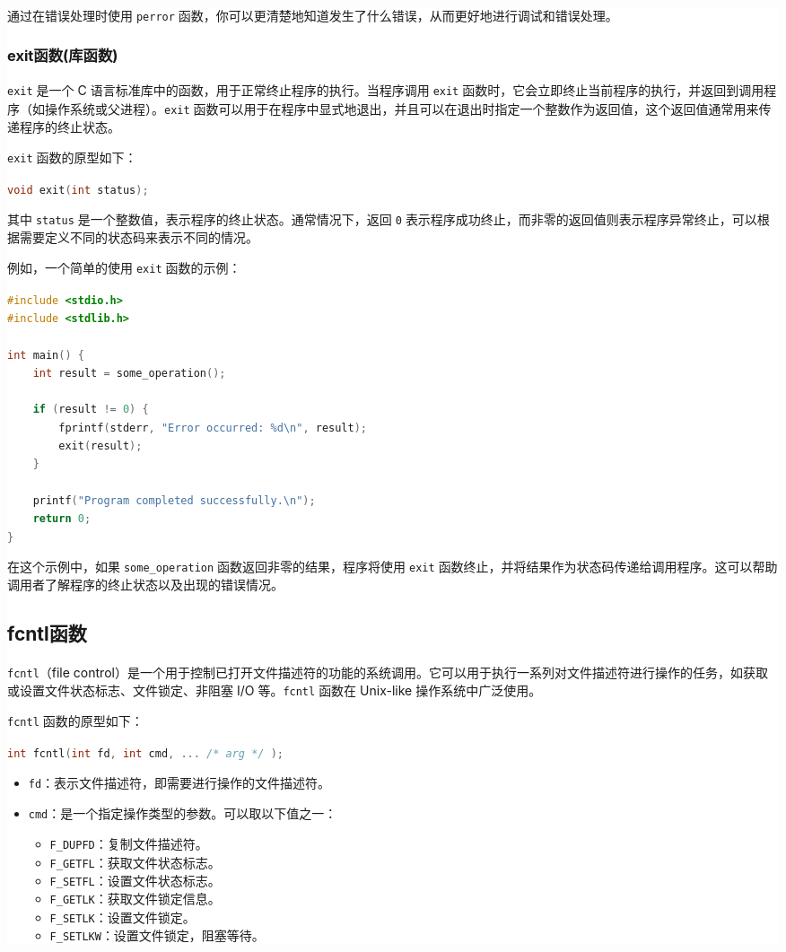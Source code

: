 通过在错误处理时使用 `perror` 函数，你可以更清楚地知道发生了什么错误，从而更好地进行调试和错误处理。



### exit函数(库函数)

`exit` 是一个 C 语言标准库中的函数，用于正常终止程序的执行。当程序调用 `exit` 函数时，它会立即终止当前程序的执行，并返回到调用程序（如操作系统或父进程）。`exit` 函数可以用于在程序中显式地退出，并且可以在退出时指定一个整数作为返回值，这个返回值通常用来传递程序的终止状态。

`exit` 函数的原型如下：

```c
void exit(int status);
```

其中 `status` 是一个整数值，表示程序的终止状态。通常情况下，返回 `0` 表示程序成功终止，而非零的返回值则表示程序异常终止，可以根据需要定义不同的状态码来表示不同的情况。

例如，一个简单的使用 `exit` 函数的示例：

```c
#include <stdio.h>
#include <stdlib.h>

int main() {
    int result = some_operation();
    
    if (result != 0) {
        fprintf(stderr, "Error occurred: %d\n", result);
        exit(result);
    }
    
    printf("Program completed successfully.\n");
    return 0;
}
```

在这个示例中，如果 `some_operation` 函数返回非零的结果，程序将使用 `exit` 函数终止，并将结果作为状态码传递给调用程序。这可以帮助调用者了解程序的终止状态以及出现的错误情况。



## fcntl函数

`fcntl`（file control）是一个用于控制已打开文件描述符的功能的系统调用。它可以用于执行一系列对文件描述符进行操作的任务，如获取或设置文件状态标志、文件锁定、非阻塞 I/O 等。`fcntl` 函数在 Unix-like 操作系统中广泛使用。

`fcntl` 函数的原型如下：

```c
int fcntl(int fd, int cmd, ... /* arg */ );
```

- `fd`：表示文件描述符，即需要进行操作的文件描述符。

- `cmd`：是一个指定操作类型的参数。可以取以下值之一：
  - `F_DUPFD`：复制文件描述符。
  - `F_GETFL`：获取文件状态标志。
  - `F_SETFL`：设置文件状态标志。
  - `F_GETLK`：获取文件锁定信息。
  - `F_SETLK`：设置文件锁定。
  - `F_SETLKW`：设置文件锁定，阻塞等待。
